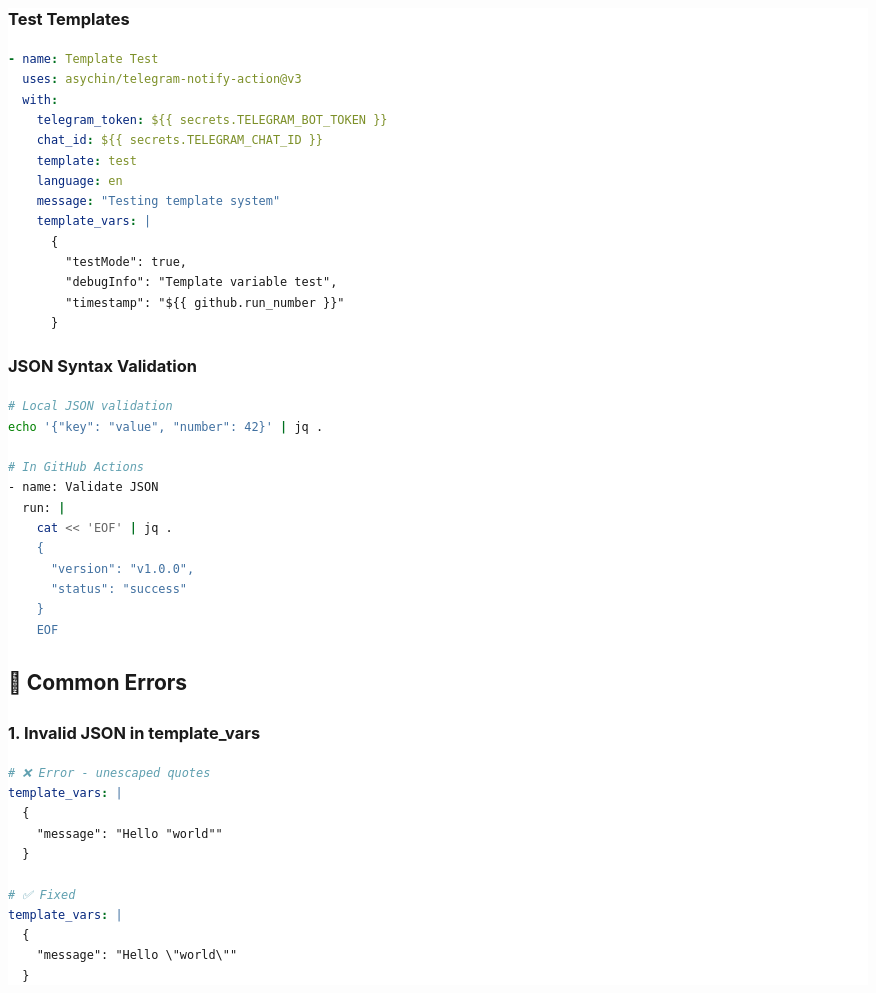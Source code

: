 ### Test Templates

```yaml
- name: Template Test
  uses: asychin/telegram-notify-action@v3
  with:
    telegram_token: ${{ secrets.TELEGRAM_BOT_TOKEN }}
    chat_id: ${{ secrets.TELEGRAM_CHAT_ID }}
    template: test
    language: en
    message: "Testing template system"
    template_vars: |
      {
        "testMode": true,
        "debugInfo": "Template variable test",
        "timestamp": "${{ github.run_number }}"
      }
```

### JSON Syntax Validation

```bash
# Local JSON validation
echo '{"key": "value", "number": 42}' | jq .

# In GitHub Actions
- name: Validate JSON
  run: |
    cat << 'EOF' | jq .
    {
      "version": "v1.0.0",
      "status": "success"
    }
    EOF
```

## 🚨 Common Errors

### 1. Invalid JSON in template_vars

```yaml
# ❌ Error - unescaped quotes
template_vars: |
  {
    "message": "Hello "world""
  }

# ✅ Fixed
template_vars: |
  {
    "message": "Hello \"world\""
  }
```
